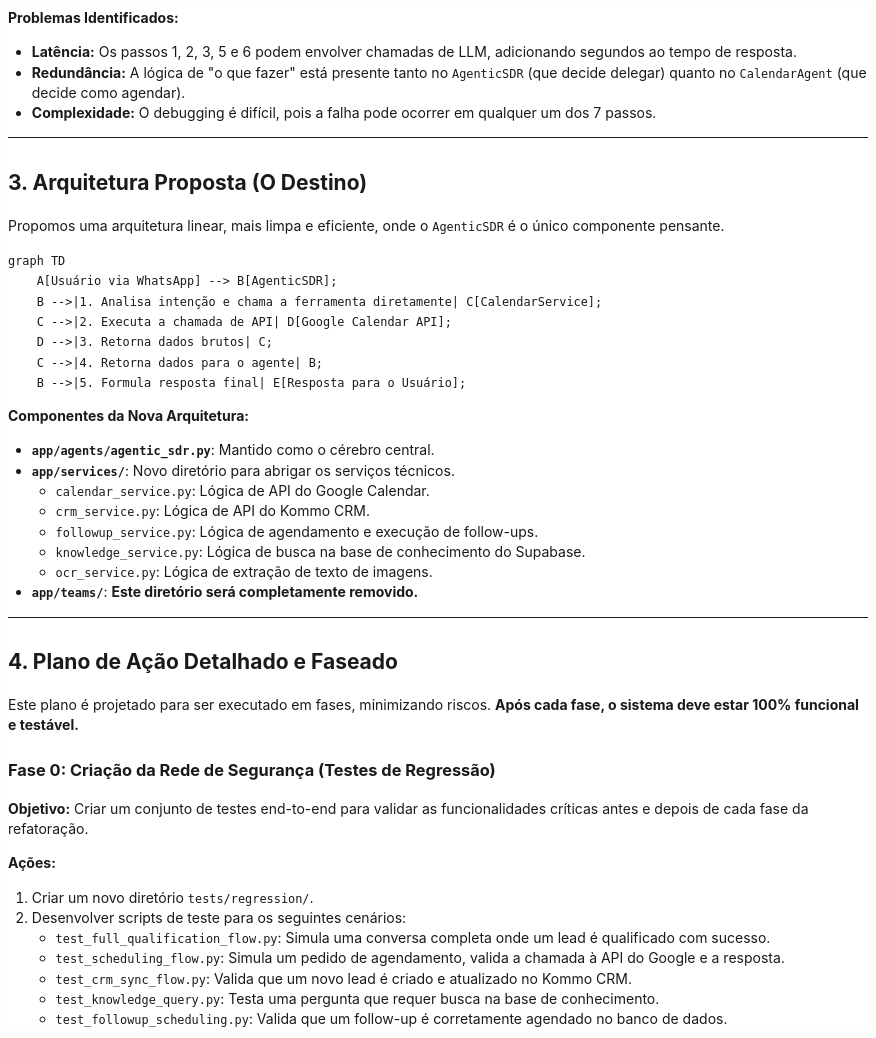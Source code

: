 **Problemas Identificados:**

-   **Latência:** Os passos 1, 2, 3, 5 e 6 podem envolver chamadas de LLM, adicionando segundos ao tempo de resposta.
-   **Redundância:** A lógica de "o que fazer" está presente tanto no `AgenticSDR` (que decide delegar) quanto no `CalendarAgent` (que decide como agendar).
-   **Complexidade:** O debugging é difícil, pois a falha pode ocorrer em qualquer um dos 7 passos.

---

## 3. Arquitetura Proposta (O Destino)

Propomos uma arquitetura linear, mais limpa e eficiente, onde o `AgenticSDR` é o único componente pensante.

```mermaid
graph TD
    A[Usuário via WhatsApp] --> B[AgenticSDR];
    B -->|1. Analisa intenção e chama a ferramenta diretamente| C[CalendarService];
    C -->|2. Executa a chamada de API| D[Google Calendar API];
    D -->|3. Retorna dados brutos| C;
    C -->|4. Retorna dados para o agente| B;
    B -->|5. Formula resposta final| E[Resposta para o Usuário];
```

**Componentes da Nova Arquitetura:**

-   **`app/agents/agentic_sdr.py`**: Mantido como o cérebro central.
-   **`app/services/`**: Novo diretório para abrigar os serviços técnicos.
    -   `calendar_service.py`: Lógica de API do Google Calendar.
    -   `crm_service.py`: Lógica de API do Kommo CRM.
    -   `followup_service.py`: Lógica de agendamento e execução de follow-ups.
    -   `knowledge_service.py`: Lógica de busca na base de conhecimento do Supabase.
    -   `ocr_service.py`: Lógica de extração de texto de imagens.
-   **`app/teams/`**: **Este diretório será completamente removido.**

---

## 4. Plano de Ação Detalhado e Faseado

Este plano é projetado para ser executado em fases, minimizando riscos. **Após cada fase, o sistema deve estar 100% funcional e testável.**

### **Fase 0: Criação da Rede de Segurança (Testes de Regressão)**

**Objetivo:** Criar um conjunto de testes end-to-end para validar as funcionalidades críticas antes e depois de cada fase da refatoração.

**Ações:**

1.  Criar um novo diretório `tests/regression/`.
2.  Desenvolver scripts de teste para os seguintes cenários:
    -   `test_full_qualification_flow.py`: Simula uma conversa completa onde um lead é qualificado com sucesso.
    -   `test_scheduling_flow.py`: Simula um pedido de agendamento, valida a chamada à API do Google e a resposta.
    -   `test_crm_sync_flow.py`: Valida que um novo lead é criado e atualizado no Kommo CRM.
    -   `test_knowledge_query.py`: Testa uma pergunta que requer busca na base de conhecimento.
    -   `test_followup_scheduling.py`: Valida que um follow-up é corretamente agendado no banco de dados.
